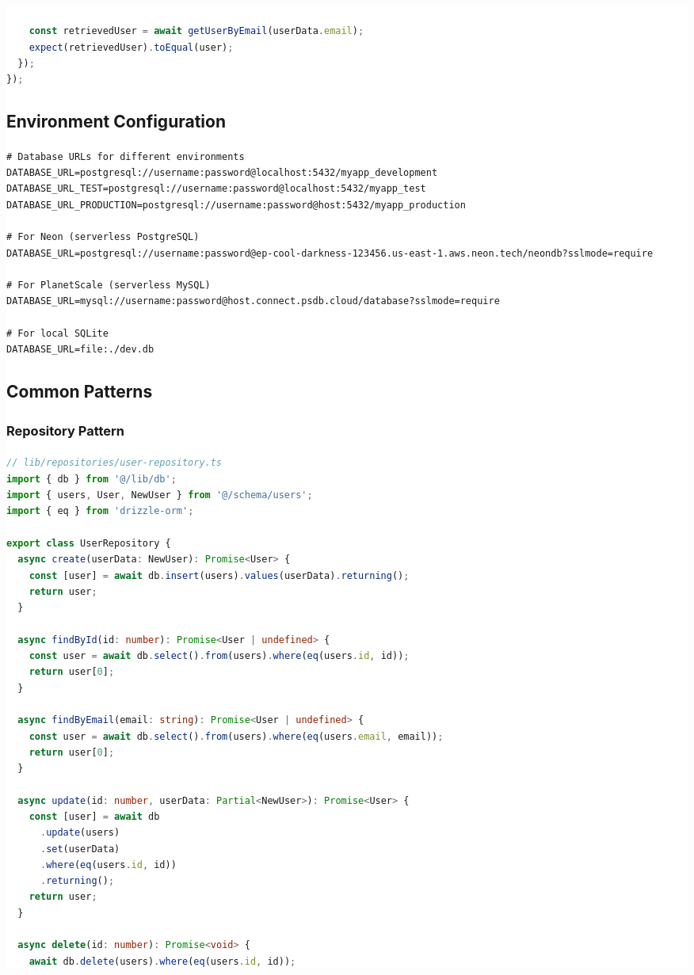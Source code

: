```typescript
    
    const retrievedUser = await getUserByEmail(userData.email);
    expect(retrievedUser).toEqual(user);
  });
});
```

## Environment Configuration

```env
# Database URLs for different environments
DATABASE_URL=postgresql://username:password@localhost:5432/myapp_development
DATABASE_URL_TEST=postgresql://username:password@localhost:5432/myapp_test
DATABASE_URL_PRODUCTION=postgresql://username:password@host:5432/myapp_production

# For Neon (serverless PostgreSQL)
DATABASE_URL=postgresql://username:password@ep-cool-darkness-123456.us-east-1.aws.neon.tech/neondb?sslmode=require

# For PlanetScale (serverless MySQL)
DATABASE_URL=mysql://username:password@host.connect.psdb.cloud/database?sslmode=require

# For local SQLite
DATABASE_URL=file:./dev.db
```

## Common Patterns

### Repository Pattern

```typescript
// lib/repositories/user-repository.ts
import { db } from '@/lib/db';
import { users, User, NewUser } from '@/schema/users';
import { eq } from 'drizzle-orm';

export class UserRepository {
  async create(userData: NewUser): Promise<User> {
    const [user] = await db.insert(users).values(userData).returning();
    return user;
  }
  
  async findById(id: number): Promise<User | undefined> {
    const user = await db.select().from(users).where(eq(users.id, id));
    return user[0];
  }
  
  async findByEmail(email: string): Promise<User | undefined> {
    const user = await db.select().from(users).where(eq(users.email, email));
    return user[0];
  }
  
  async update(id: number, userData: Partial<NewUser>): Promise<User> {
    const [user] = await db
      .update(users)
      .set(userData)
      .where(eq(users.id, id))
      .returning();
    return user;
  }
  
  async delete(id: number): Promise<void> {
    await db.delete(users).where(eq(users.id, id));
```